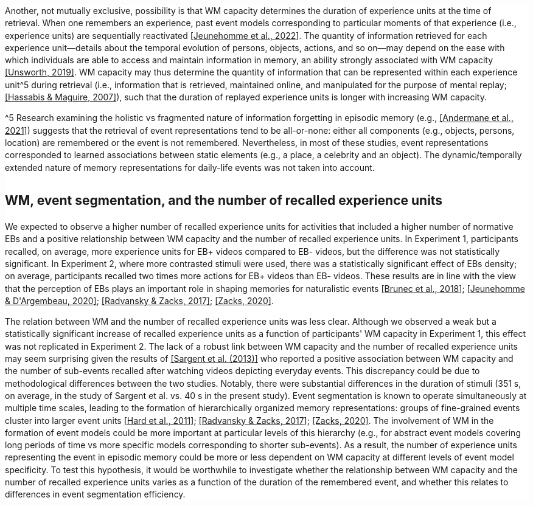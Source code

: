 Another, not mutually exclusive, possibility is that WM capacity determines the duration of experience units at the time of retrieval. When one remembers an experience, past event models corresponding to particular moments of that experience (i.e., experience units) are sequentially reactivated [[Jeunehomme et al., 2022]](#ref-Jeunehomme-2022). The quantity of information retrieved for each experience unit—details about the temporal evolution of persons, objects, actions, and so on—may depend on the ease with which individuals are able to access and maintain information in memory, an ability strongly associated with WM capacity [[Unsworth, 2019]](#ref-Unsworth-2019). WM capacity may thus determine the quantity of information that can be represented within each experience unit^5 during retrieval (i.e., information that is retrieved, maintained online, and manipulated for the purpose of mental replay; [[Hassabis & Maguire, 2007]](#ref-Hassabis-2007)), such that the duration of replayed experience units is longer with increasing WM capacity.

^5 Research examining the holistic vs fragmented nature of information forgetting in episodic memory (e.g., [[Andermane et al., 2021]](#ref-Andermane-2021)) suggests that the retrieval of event representations tend to be all-or-none: either all components (e.g., objects, persons, location) are remembered or the event is not remembered. Nevertheless, in most of these studies, event representations corresponded to learned associations between static elements (e.g., a place, a celebrity and an object). The dynamic/temporally extended nature of memory representations for daily-life events was not taken into account.

## WM, event segmentation, and the number of recalled experience units

We expected to observe a higher number of recalled experience units for activities that included a higher number of normative EBs and a positive relationship between WM capacity and the number of recalled experience units. In Experiment 1, participants recalled, on average, more experience units for EB+ videos compared to EB- videos, but the difference was not statistically significant. In Experiment 2, where more contrasted stimuli were used, there was a statistically significant effect of EBs density; on average, participants recalled two times more actions for EB+ videos than EB- videos. These results are in line with the view that the perception of EBs plays an important role in shaping memories for naturalistic events [[Brunec et al., 2018]](#ref-Brunec-2018); [[Jeunehomme & D'Argembeau, 2020]](#ref-Jeunehomme-2020); [[Radvansky & Zacks, 2017]](#ref-Radvansky-2017); [[Zacks, 2020]](#ref-Zacks-2020).

The relation between WM and the number of recalled experience units was less clear. Although we observed a weak but a statistically significant increase of recalled experience units as a function of participants' WM capacity in Experiment 1, this effect was not replicated in Experiment 2. The lack of a robust link between WM capacity and the number of recalled experience units may seem surprising given the results of [[Sargent et al. (2013)]](#ref-Sargent-2013) who reported a positive association between WM capacity and the number of sub-events recalled after watching videos depicting everyday events. This discrepancy could be due to methodological differences between the two studies. Notably, there were substantial differences in the duration of stimuli (351 s, on average, in the study of Sargent et al. vs. 40 s in the present study). Event segmentation is known to operate simultaneously at multiple time scales, leading to the formation of hierarchically organized memory representations: groups of fine-grained events cluster into larger event units [[Hard et al., 2011]](#ref-Hard-2011); [[Radvansky & Zacks, 2017]](#ref-Radvansky-2017); [[Zacks, 2020]](#ref-Zacks-2020). The involvement of WM in the formation of event models could be more important at particular levels of this hierarchy (e.g., for abstract event models covering long periods of time vs more specific models corresponding to shorter sub-events). As a result, the number of experience units representing the event in episodic memory could be more or less dependent on WM capacity at different levels of event model specificity. To test this hypothesis, it would be worthwhile to investigate whether the relationship between WM capacity and the number of recalled experience units varies as a function of the duration of the remembered event, and whether this relates to differences in event segmentation efficiency.
